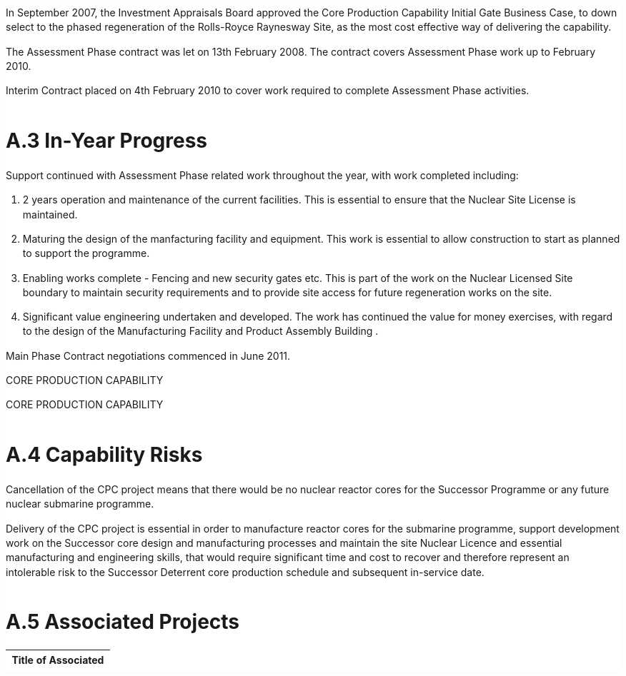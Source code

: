 In September 2007, the Investment Appraisals Board approved the Core Production Capability Initial Gate Business Case, to down select to the phased regeneration of the Rolls-Royce Raynesway Site, as the most cost effective way of delivering the capability.

The Assessment Phase contract was let on 13th February 2008. The contract covers Assessment Phase work up to February 2010.

Interim Contract placed on 4th February 2010 to cover work required to complete Assessment Phase activities.

# A.3 In-Year Progress

Support continued with Assessment Phase related work throughout the year, with work completed including:

1.  2 years operation and maintenance of the current facilities. This is essential to ensure that the Nuclear Site License is maintained.

2.  Maturing the design of the manfacturing facility and equipment. This work is essential to allow construction to start as planned to support the programme.

3.  Enabling works complete - Fencing and new security gates etc. This is part of the work on the Nuclear Licensed Site boundary to maintain security requirements and to provide site access for future regeneration works on the site.

4.  Significant value engineering undertaken and developed. The work has continued the value for money exercises, with regard to the design of the Manufacturing Facility and Product Assembly Building .

Main Phase Contract negotiations commenced in June 2011.

CORE PRODUCTION CAPABILITY

CORE PRODUCTION CAPABILITY

# A.4 Capability Risks

Cancellation of the CPC project means that there would be no nuclear reactor cores for the Successor Programme or any future nuclear submarine programme.

Delivery of the CPC project is essential in order to manufacture reactor cores for the submarine programme, support development work on the Successor core design and manufacturing processes and maintain the site Nuclear Licence and essential manufacturing and engineering skills, that would require significant time and cost to recover and therefore represent an intolerable risk to the Successor Deterrent core production schedule and subsequent in-service date.

# A.5 Associated Projects

<table style="width:100%;">
<colgroup>
<col style="width: 20%" />
<col style="width: 59%" />
<col style="width: 19%" />
</colgroup>
<thead>
<tr>
<th>
Title of Associated

